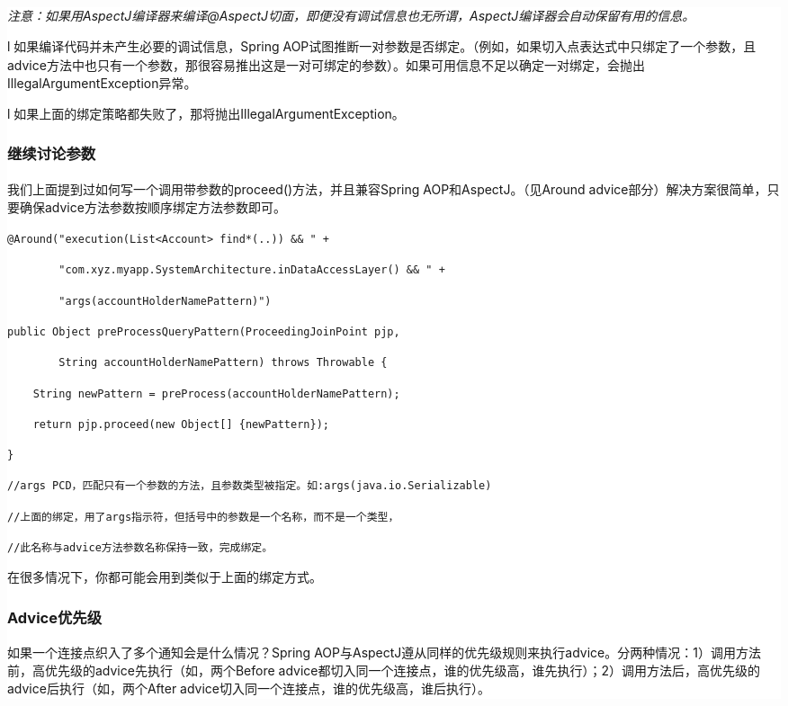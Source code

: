 *注意：如果用AspectJ编译器来编译@AspectJ切面，即便没有调试信息也无所谓，AspectJ编译器会自动保留有用的信息。*

l 如果编译代码并未产生必要的调试信息，Spring AOP试图推断一对参数是否绑定。（例如，如果切入点表达式中只绑定了一个参数，且advice方法中也只有一个参数，那很容易推出这是一对可绑定的参数）。如果可用信息不足以确定一对绑定，会抛出IllegalArgumentException异常。

l 如果上面的绑定策略都失败了，那将抛出IllegalArgumentException。

### **继续讨论参数**

我们上面提到过如何写一个调用带参数的proceed()方法，并且兼容Spring AOP和AspectJ。（见Around advice部分）解决方案很简单，只要确保advice方法参数按顺序绑定方法参数即可。

```
@Around("execution(List<Account> find*(..)) && " +
```

```
        "com.xyz.myapp.SystemArchitecture.inDataAccessLayer() && " +
```

```
        "args(accountHolderNamePattern)")
```

```
public Object preProcessQueryPattern(ProceedingJoinPoint pjp,
```

```
        String accountHolderNamePattern) throws Throwable {
```

```
    String newPattern = preProcess(accountHolderNamePattern);
```

```
    return pjp.proceed(new Object[] {newPattern});
```

```
}
```

```
//args PCD，匹配只有一个参数的方法，且参数类型被指定。如:args(java.io.Serializable)
```

```
//上面的绑定，用了args指示符，但括号中的参数是一个名称，而不是一个类型，
```

```
//此名称与advice方法参数名称保持一致，完成绑定。
```

在很多情况下，你都可能会用到类似于上面的绑定方式。

### **Advice优先级**

如果一个连接点织入了多个通知会是什么情况？Spring AOP与AspectJ遵从同样的优先级规则来执行advice。分两种情况：1）调用方法前，高优先级的advice先执行（如，两个Before advice都切入同一个连接点，谁的优先级高，谁先执行）；2）调用方法后，高优先级的advice后执行（如，两个After advice切入同一个连接点，谁的优先级高，谁后执行）。
